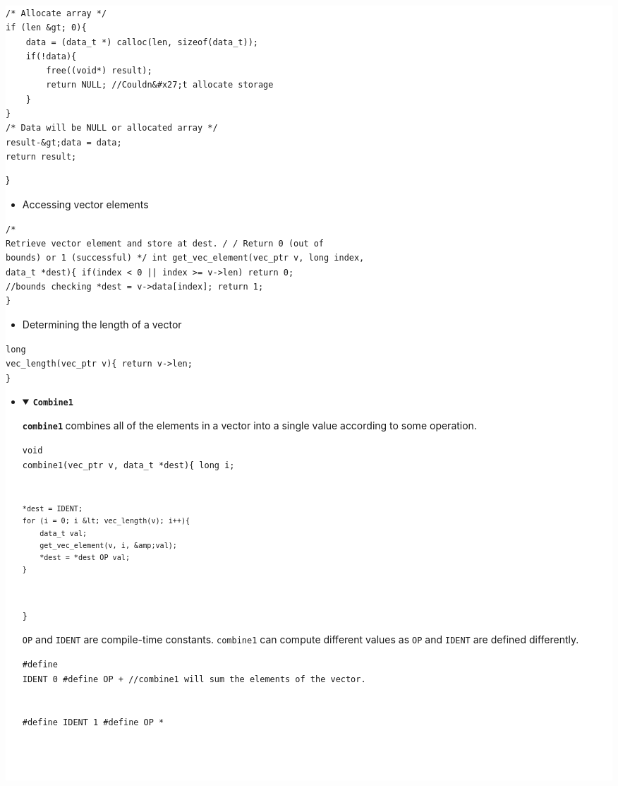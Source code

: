 	
	/* Allocate array */
	if (len &gt; 0){
		data = (data_t *) calloc(len, sizeof(data_t));
		if(!data){
			free((void*) result);
			return NULL; //Couldn&#x27;t allocate storage
		}
	}
	/* Data will be NULL or allocated array */
	result-&gt;data = data;
	return result;
}</code></pre><ul id="dc5b7e3e-678e-41bf-a98e-469d300281d8" class="bulleted-list"><li style="list-style-type:disc">Accessing vector elements</li></ul><pre id="7926c775-bea0-4a77-899d-5c0c9c23896b" class="code"><code>/* Retrieve vector element and store at dest. */
/* Return 0 (out of bounds) or 1 (successful) */
int get_vec_element(vec_ptr v, long index, data_t *dest){
	if(index &lt; 0 || index &gt;= v-&gt;len) return 0; //bounds checking
	*dest = v-&gt;data[index];
	return 1;
}</code></pre><ul id="89203434-b795-45bc-bf7b-06cd6171c98f" class="bulleted-list"><li style="list-style-type:disc">Determining the length of a vector</li></ul><pre id="7d56fe22-766b-48d3-ab94-fd1fdd4de0b7" class="code"><code>long vec_length(vec_ptr v){
	return v-&gt;len;
}</code></pre></details></li></ul><ul id="ea45432e-17f0-440a-acc8-6ead727b7d70" class="toggle"><li><details open=""><summary><code><strong>Combine1</strong></code></summary><p id="2e1cff61-6a5c-454d-9fff-e5296916f032" class=""><code><strong>combine1</strong></code><strong> </strong>combines all of the elements in a vector into a single value according to some operation. </p><pre id="b0b0c939-59f5-46db-89a6-a922afc4651c" class="code"><code>void combine1(vec_ptr v, data_t *dest){
	long i;

	*dest = IDENT;
	for (i = 0; i &lt; vec_length(v); i++){
		data_t val;
		get_vec_element(v, i, &amp;val);
		*dest = *dest OP val;
	}
}</code></pre><p id="79f6c7fd-c543-4a2c-a696-fbccbd0d64e2" class=""><code>OP</code> and <code>IDENT</code> are compile-time constants. <code>combine1</code> can compute different values as <code>OP</code> and <code>IDENT</code> are defined differently.</p><pre id="a6550e52-d96b-476d-a126-b6a6fd7bca87" class="code"><code>#define IDENT 0
#define OP +
//combine1 will sum the elements of the vector.

#define IDENT 1
#define OP *